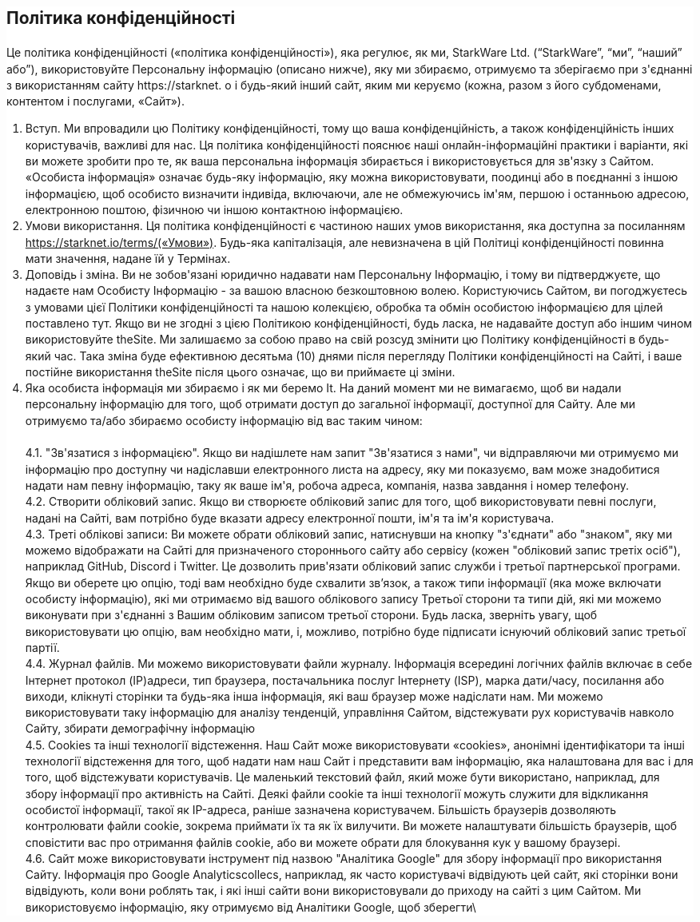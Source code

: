 ## Політика конфіденційності

Це політика конфіденційності («політика конфіденційності»), яка регулює, як ми, StarkWare Ltd. (“StarkWare”, “ми”, “наший” або”), використовуйте Персональну інформацію (описано нижче), яку ми збираємо, отримуємо та зберігаємо при з'єднанні з використанням сайту https://starknet. o і будь-який інший сайт, яким ми керуємо (кожна, разом з його субдоменами, контентом і послугами, «Сайт»).

1. Вступ. Ми впровадили цю Політику конфіденційності, тому що ваша конфіденційність, а також конфіденційність інших користувачів, важливі для нас. Ця політика конфіденційності пояснює наші онлайн-інформаційні практики і варіанти, які ви можете зробити про те, як ваша персональна інформація збирається і використовується для зв'язку з Сайтом. «Особиста інформація» означає будь-яку інформацію, яку можна використовувати, поодинці або в поєднанні з іншою інформацією, щоб особисто визначити індивіда, включаючи, але не обмежуючись ім'ям, першою і останньою адресою, електронною поштою, фізичною чи іншою контактною інформацією.
2. Умови використання. Ця політика конфіденційності є частиною наших умов використання, яка доступна за посиланням https://starknet.io/terms/(«Умови»). Будь-яка капіталізація, але невизначена в цій Політиці конфіденційності повинна мати значення, надане їй у Термінах.
3. Доповідь і зміна. Ви не зобов'язані юридично надавати нам Персональну Інформацію, і тому ви підтверджуєте, що надаєте нам Особисту Інформацію - за вашою власною безкоштовною волею. Користуючись Сайтом, ви погоджуєтесь з умовами цієї Політики конфіденційності та нашою колекцією, обробка та обмін особистою інформацією для цілей поставлено тут. Якщо ви не згодні з цією Політикою конфіденційності, будь ласка, не надавайте доступ або іншим чином використовуйте theSite. Ми залишаємо за собою право на свій розсуд змінити цю Політику конфіденційності в будь-який час. Така зміна буде ефективною десятьма (10) днями після перегляду Політики конфіденційності на Сайті, і ваше постійне використання theSite після цього означає, що ви приймаєте ці зміни.
4. Яка особиста інформація ми збираємо і як ми беремо It. На даний момент ми не вимагаємо, щоб ви надали персональну інформацію для того, щоб отримати доступ до загальної інформації, доступної для Сайту. Але ми отримуємо та/або збираємо особисту інформацію від вас таким чином:\
   \
   4.1. "Зв'язатися з інформацією". Якщо ви надішлете нам запит "Зв'язатися з нами", чи відправляючи ми отримуємо ми інформацію про доступну чи надіславши електронного листа на адресу, яку ми показуємо, вам може знадобитися надати нам певну інформацію, таку як ваше ім'я, робоча адреса, компанія, назва завдання і номер телефону.\
   4.2. Створити обліковий запис. Якщо ви створюєте обліковий запис для того, щоб використовувати певні послуги, надані на Сайті, вам потрібно буде вказати адресу електронної пошти, ім'я та ім'я користувача.\
   4.3. Треті облікові записи: Ви можете обрати обліковий запис, натиснувши на кнопку "з'єднати" або "знаком", яку ми можемо відображати на Сайті для призначеного стороннього сайту або сервісу (кожен "обліковий запис третіх осіб"), наприклад GitHub, Discord і Twitter. Це дозволить прив'язати обліковий запис служби і третьої партнерської програми. Якщо ви оберете цю опцію, тоді вам необхідно буде схвалити зв’язок, а також типи інформації (яка може включати особисту інформацію), які ми отримаємо від вашого облікового запису Третьої сторони та типи дій, які ми можемо виконувати при з'єднанні з Вашим обліковим записом третьої сторони. Будь ласка, зверніть увагу, щоб використовувати цю опцію, вам необхідно мати, і, можливо, потрібно буде підписати існуючий обліковий запис третьої партії.\
   4.4. Журнал файлів. Ми можемо використовувати файли журналу. Інформація всередині логічних файлів включає в себе Інтернет протокол (IP)адреси, тип браузера, постачальника послуг Інтернету (ISP), марка дати/часу, посилання або виходи, клікнуті сторінки та будь-яка інша інформація, які ваш браузер може надіслати нам. Ми можемо використовувати таку інформацію для аналізу тенденцій, управління Сайтом, відстежувати рух користувачів навколо Сайту, збирати демографічну інформацію\
   4.5. Cookies та інші технології відстеження. Наш Сайт може використовувати «cookies», анонімні ідентифікатори та інші технології відстеження для того, щоб надати нам наш Сайт і представити вам інформацію, яка налаштована для вас і для того, щоб відстежувати користувачів. Це маленький текстовий файл, який може бути використано, наприклад, для збору інформації про активність на Сайті. Деякі файли cookie та інші технології можуть служити для відкликання особистої інформації, такої як IP-адреса, раніше зазначена користувачем. Більшість браузерів дозволяють контролювати файли cookie, зокрема приймати їх та як їх вилучити. Ви можете налаштувати більшість браузерів, щоб сповістити вас про отримання файлів cookie, або ви можете обрати для блокування кук у вашому браузері.\
   4.6. Сайт може використовувати інструмент під назвою "Аналітика Google" для збору інформації про використання Сайту. Інформація про Google Analyticscollecs, наприклад, як часто користувачі відвідують цей сайт, які сторінки вони відвідують, коли вони роблять так, і які інші сайти вони використовували до приходу на сайті з цим Сайтом. Ми використовуємо інформацію, яку отримуємо від Аналітики Google, щоб зберегти\